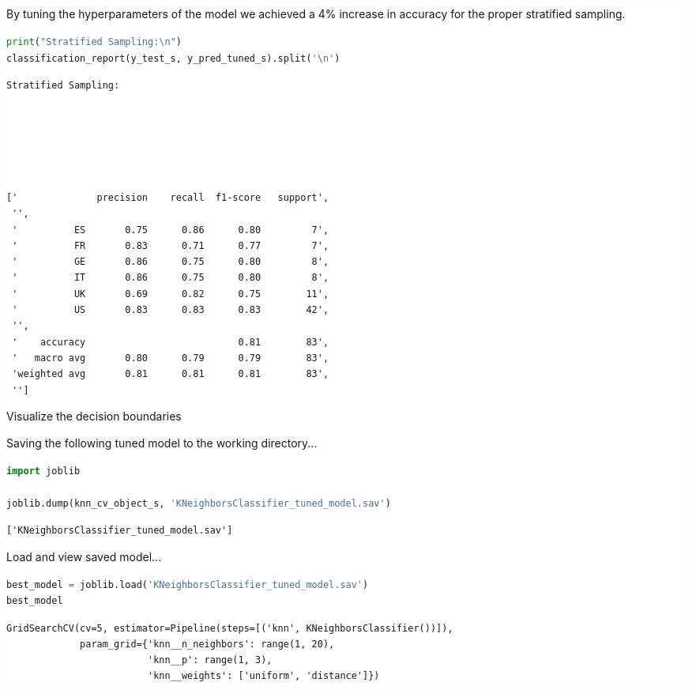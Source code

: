 
By tuning the hyperparameters of the model we achieved a 4% increase in accuracy for the proper stratified sampling.


```python
print("Stratified Sampling:\n")
classification_report(y_test_s, y_pred_tuned_s).split('\n')
```

    Stratified Sampling:
    





    ['              precision    recall  f1-score   support',
     '',
     '          ES       0.75      0.86      0.80         7',
     '          FR       0.83      0.71      0.77         7',
     '          GE       0.86      0.75      0.80         8',
     '          IT       0.86      0.75      0.80         8',
     '          UK       0.69      0.82      0.75        11',
     '          US       0.83      0.83      0.83        42',
     '',
     '    accuracy                           0.81        83',
     '   macro avg       0.80      0.79      0.79        83',
     'weighted avg       0.81      0.81      0.81        83',
     '']



Visualize the decision boundaries

Saving the following tuned model to the working directory...


```python
import joblib

joblib.dump(knn_cv_object_s, 'KNeighborsClassifier_tuned_model.sav')
```




    ['KNeighborsClassifier_tuned_model.sav']



Load and view saved model...


```python
best_model = joblib.load('KNeighborsClassifier_tuned_model.sav')
best_model
```




    GridSearchCV(cv=5, estimator=Pipeline(steps=[('knn', KNeighborsClassifier())]),
                 param_grid={'knn__n_neighbors': range(1, 20),
                             'knn__p': range(1, 3),
                             'knn__weights': ['uniform', 'distance']})


